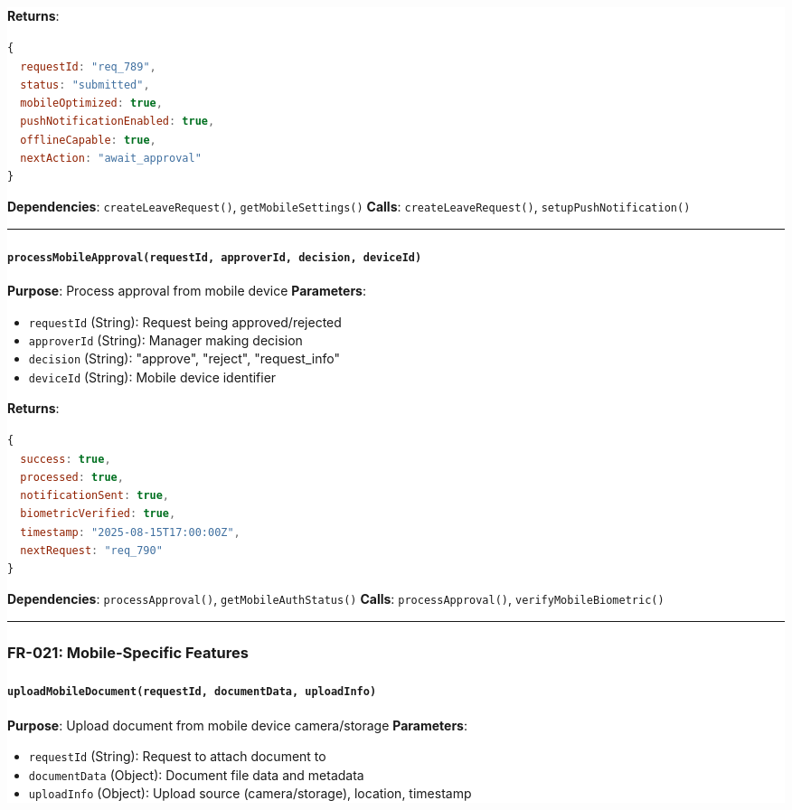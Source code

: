 **Returns**:

```javascript
{
  requestId: "req_789",
  status: "submitted",
  mobileOptimized: true,
  pushNotificationEnabled: true,
  offlineCapable: true,
  nextAction: "await_approval"
}
```

**Dependencies**: `createLeaveRequest()`, `getMobileSettings()`
**Calls**: `createLeaveRequest()`, `setupPushNotification()`

---

#### `processMobileApproval(requestId, approverId, decision, deviceId)`

**Purpose**: Process approval from mobile device
**Parameters**:

- `requestId` (String): Request being approved/rejected
- `approverId` (String): Manager making decision
- `decision` (String): "approve", "reject", "request_info"
- `deviceId` (String): Mobile device identifier

**Returns**:

```javascript
{
  success: true,
  processed: true,
  notificationSent: true,
  biometricVerified: true,
  timestamp: "2025-08-15T17:00:00Z",
  nextRequest: "req_790"
}
```

**Dependencies**: `processApproval()`, `getMobileAuthStatus()`
**Calls**: `processApproval()`, `verifyMobileBiometric()`

---

### FR-021: Mobile-Specific Features

#### `uploadMobileDocument(requestId, documentData, uploadInfo)`

**Purpose**: Upload document from mobile device camera/storage
**Parameters**:

- `requestId` (String): Request to attach document to
- `documentData` (Object): Document file data and metadata
- `uploadInfo` (Object): Upload source (camera/storage), location, timestamp
